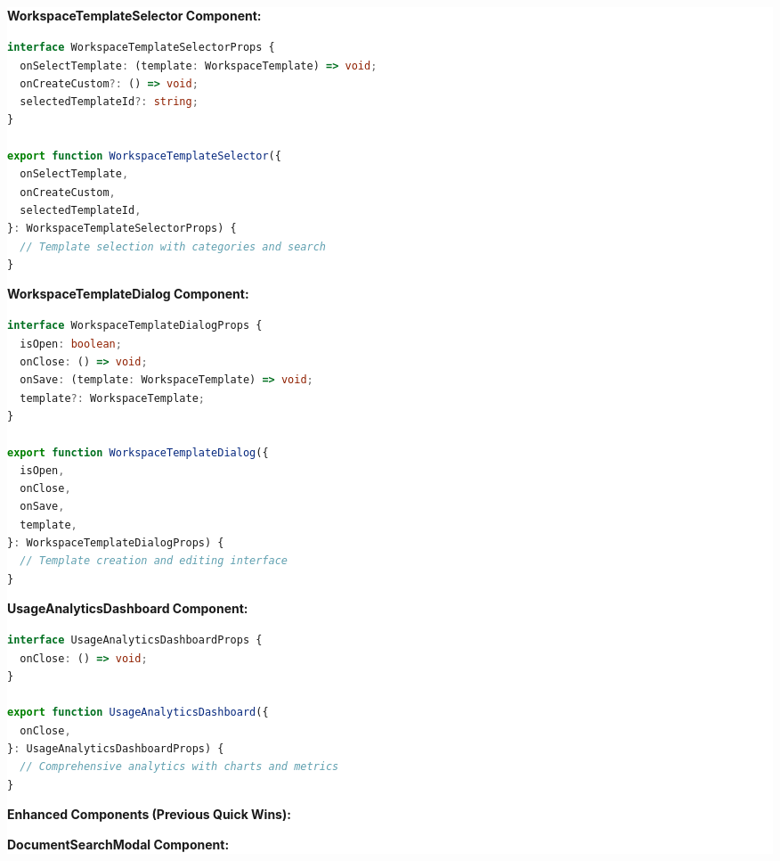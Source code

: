 **WorkspaceTemplateSelector Component:**

```typescript
interface WorkspaceTemplateSelectorProps {
  onSelectTemplate: (template: WorkspaceTemplate) => void;
  onCreateCustom?: () => void;
  selectedTemplateId?: string;
}

export function WorkspaceTemplateSelector({
  onSelectTemplate,
  onCreateCustom,
  selectedTemplateId,
}: WorkspaceTemplateSelectorProps) {
  // Template selection with categories and search
}
```

**WorkspaceTemplateDialog Component:**

```typescript
interface WorkspaceTemplateDialogProps {
  isOpen: boolean;
  onClose: () => void;
  onSave: (template: WorkspaceTemplate) => void;
  template?: WorkspaceTemplate;
}

export function WorkspaceTemplateDialog({
  isOpen,
  onClose,
  onSave,
  template,
}: WorkspaceTemplateDialogProps) {
  // Template creation and editing interface
}
```

**UsageAnalyticsDashboard Component:**

```typescript
interface UsageAnalyticsDashboardProps {
  onClose: () => void;
}

export function UsageAnalyticsDashboard({
  onClose,
}: UsageAnalyticsDashboardProps) {
  // Comprehensive analytics with charts and metrics
}
```

**Enhanced Components (Previous Quick Wins):**

**DocumentSearchModal Component:**
